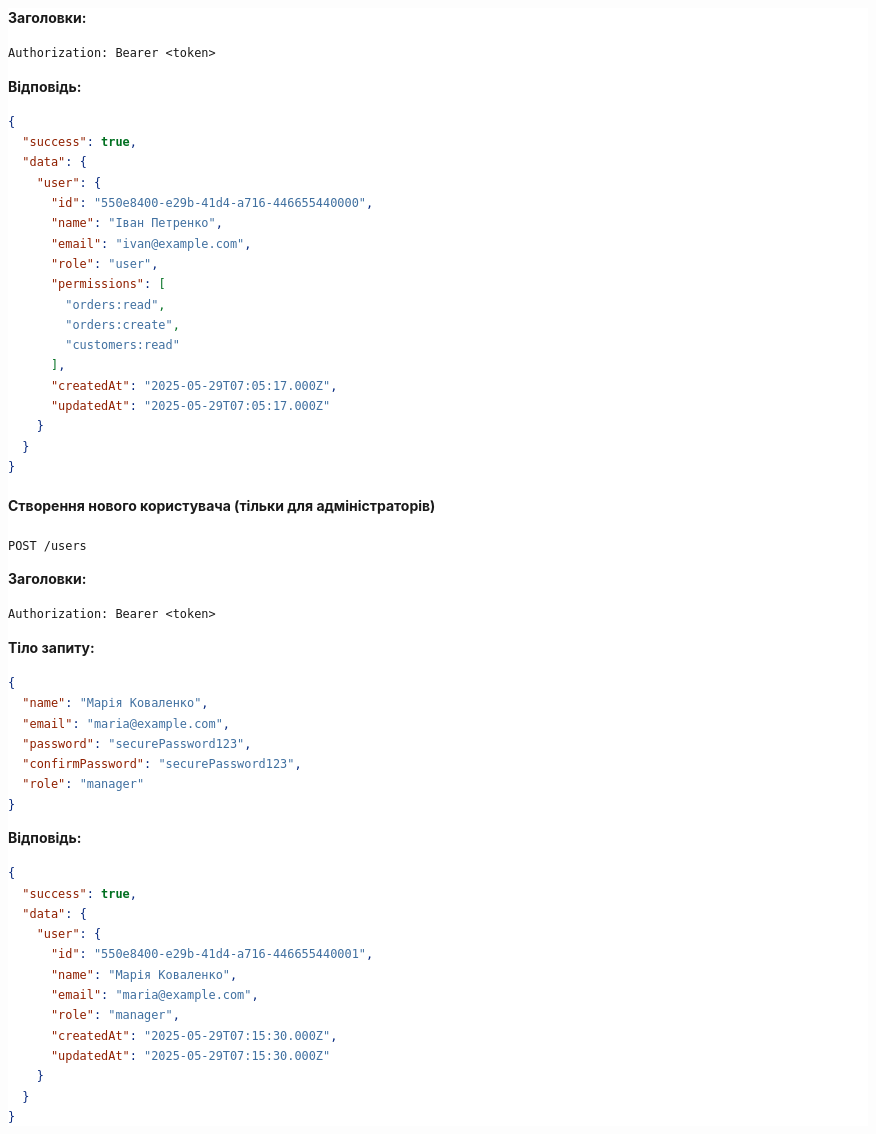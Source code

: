 **Заголовки:**

```
Authorization: Bearer <token>
```

**Відповідь:**

```json
{
  "success": true,
  "data": {
    "user": {
      "id": "550e8400-e29b-41d4-a716-446655440000",
      "name": "Іван Петренко",
      "email": "ivan@example.com",
      "role": "user",
      "permissions": [
        "orders:read",
        "orders:create",
        "customers:read"
      ],
      "createdAt": "2025-05-29T07:05:17.000Z",
      "updatedAt": "2025-05-29T07:05:17.000Z"
    }
  }
}
```

#### Створення нового користувача (тільки для адміністраторів)

```
POST /users
```

**Заголовки:**

```
Authorization: Bearer <token>
```

**Тіло запиту:**

```json
{
  "name": "Марія Коваленко",
  "email": "maria@example.com",
  "password": "securePassword123",
  "confirmPassword": "securePassword123",
  "role": "manager"
}
```

**Відповідь:**

```json
{
  "success": true,
  "data": {
    "user": {
      "id": "550e8400-e29b-41d4-a716-446655440001",
      "name": "Марія Коваленко",
      "email": "maria@example.com",
      "role": "manager",
      "createdAt": "2025-05-29T07:15:30.000Z",
      "updatedAt": "2025-05-29T07:15:30.000Z"
    }
  }
}
```